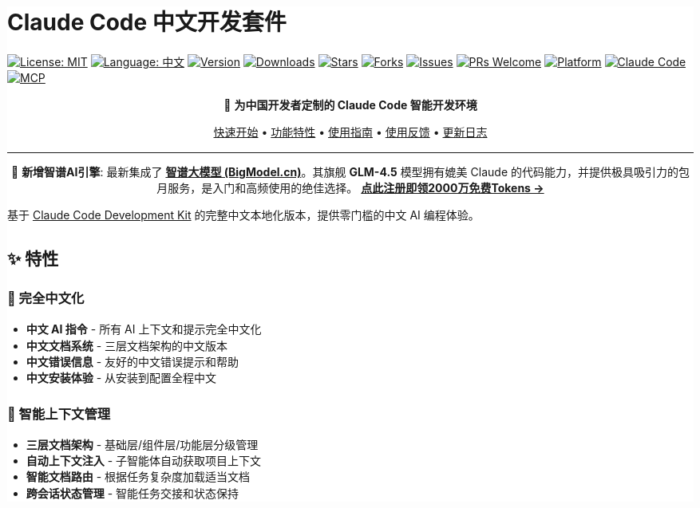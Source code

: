 # Claude Code 中文开发套件

[![License: MIT](https://img.shields.io/badge/License-MIT-yellow.svg)](https://opensource.org/licenses/MIT)
[![Language: 中文](https://img.shields.io/badge/Language-%E4%B8%AD%E6%96%87-red.svg)](README.md)
[![Version](https://img.shields.io/github/v/release/cfrs2005/claude-init)](https://github.com/cfrs2005/claude-init/releases/latest)
[![Downloads](https://img.shields.io/github/downloads/cfrs2005/claude-init/total)](https://github.com/cfrs2005/claude-init/releases)
[![Stars](https://img.shields.io/github/stars/cfrs2005/claude-init)](https://github.com/cfrs2005/claude-init/stargazers)
[![Forks](https://img.shields.io/github/forks/cfrs2005/claude-init)](https://github.com/cfrs2005/claude-init/network/members)
[![Issues](https://img.shields.io/github/issues/cfrs2005/claude-init)](https://github.com/cfrs2005/claude-init/issues)
[![PRs Welcome](https://img.shields.io/badge/PRs-welcome-brightgreen.svg)](CONTRIBUTING.md)
[![Platform](https://img.shields.io/badge/Platform-macOS%20%7C%20Linux%20%7C%20Windows-lightgrey)](README.md)
[![Claude Code](https://img.shields.io/badge/Compatible-Claude%20Code-blue)](https://github.com/anthropics/claude-code)
[![MCP](https://img.shields.io/badge/Support-MCP%20Servers-green)](README.md#mcp-服务器支持)

<div align="center">

🚀 **为中国开发者定制的 Claude Code 智能开发环境**

[快速开始](#-快速开始) • [功能特性](#-特性) • [使用指南](#-使用指南) • [使用反馈](#-使用反馈) • [更新日志](CHANGELOG.md)

---


🚀 **新增智谱AI引擎**: 最新集成了 **[智谱大模型 (BigModel.cn)](https://www.bigmodel.cn/claude-code?ic=H0RNPV3LNZ)**。其旗舰 **GLM-4.5** 模型拥有媲美 Claude 的代码能力，并提供极具吸引力的包月服务，是入门和高频使用的绝佳选择。 **[点此注册即领2000万免费Tokens →](https://www.bigmodel.cn/claude-code?ic=H0RNPV3LNZ)**

</div>

基于 [Claude Code Development Kit](https://github.com/peterkrueck/Claude-Code-Development-Kit) 的完整中文本地化版本，提供零门槛的中文 AI 编程体验。

## ✨ 特性

### 🎯 完全中文化
- **中文 AI 指令** - 所有 AI 上下文和提示完全中文化
- **中文文档系统** - 三层文档架构的中文版本
- **中文错误信息** - 友好的中文错误提示和帮助
- **中文安装体验** - 从安装到配置全程中文

### 🧠 智能上下文管理
- **三层文档架构** - 基础层/组件层/功能层分级管理
- **自动上下文注入** - 子智能体自动获取项目上下文
- **智能文档路由** - 根据任务复杂度加载适当文档
- **跨会话状态管理** - 智能任务交接和状态保持
